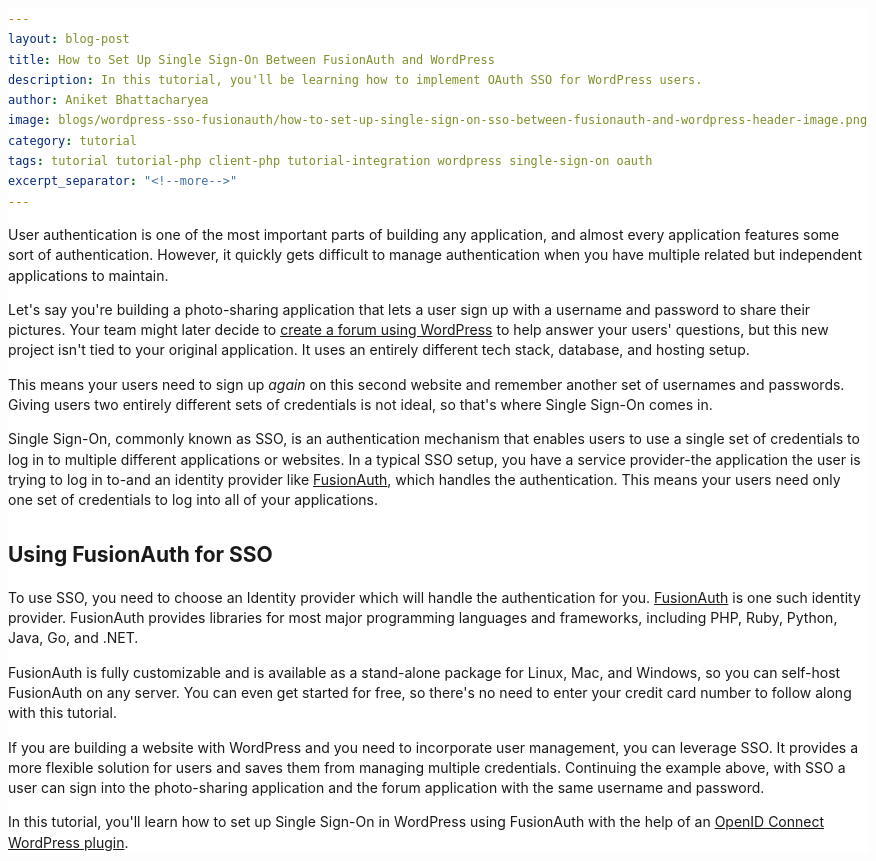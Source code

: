 ```yaml
---
layout: blog-post
title: How to Set Up Single Sign-On Between FusionAuth and WordPress
description: In this tutorial, you'll be learning how to implement OAuth SSO for WordPress users.
author: Aniket Bhattacharyea
image: blogs/wordpress-sso-fusionauth/how-to-set-up-single-sign-on-sso-between-fusionauth-and-wordpress-header-image.png
category: tutorial
tags: tutorial tutorial-php client-php tutorial-integration wordpress single-sign-on oauth
excerpt_separator: "<!--more-->"
---
```


User authentication is one of the most important parts of building any application, and almost every application features some sort of authentication. However, it quickly gets difficult to manage authentication when you have multiple related but independent applications to maintain.



Let's say you're building a photo-sharing application that lets a user sign up with a username and password to share their pictures. Your team might later decide to [create a forum using WordPress](https://wordpress.com/go/tutorials/create-a-forum-with-wordpress-com/) to help answer your users' questions, but this new project isn't tied to your original application. It uses an entirely different tech stack, database, and hosting setup.

This means your users need to sign up _again_ on this second website and remember another set of usernames and passwords. Giving users two entirely different sets of credentials is not ideal, so that's where Single Sign-On comes in.

Single Sign-On, commonly known as SSO, is an authentication mechanism that enables users to use a single set of credentials to log in to multiple different applications or websites. In a typical SSO setup, you have a service provider-the application the user is trying to log in to-and an identity provider like [FusionAuth](https://fusionauth.io), which handles the authentication. This means your users need only one set of credentials to log into all of your applications.

## Using FusionAuth for SSO

To use SSO, you need to choose an Identity provider which will handle the authentication for you. [FusionAuth](https://fusionauth.io/) is one such identity provider. FusionAuth provides libraries for most major programming languages and frameworks, including PHP, Ruby, Python, Java, Go, and .NET.

FusionAuth is fully customizable and is available as a stand-alone package for Linux, Mac, and Windows, so you can self-host FusionAuth on any server. You can even get started for free, so there's no need to enter your credit card number to follow along with this tutorial.

If you are building a website with WordPress and you need to incorporate user management, you can leverage SSO. It provides a more flexible solution for users and saves them from managing multiple credentials. Continuing the example above, with SSO a user can sign into the photo-sharing application and the forum application with the same username and password.

In this tutorial, you'll learn how to set up Single Sign-On in WordPress using FusionAuth with the help of an [OpenID Connect WordPress plugin](https://wordpress.org/plugins/miniorange-login-with-eve-online-google-facebook/).
